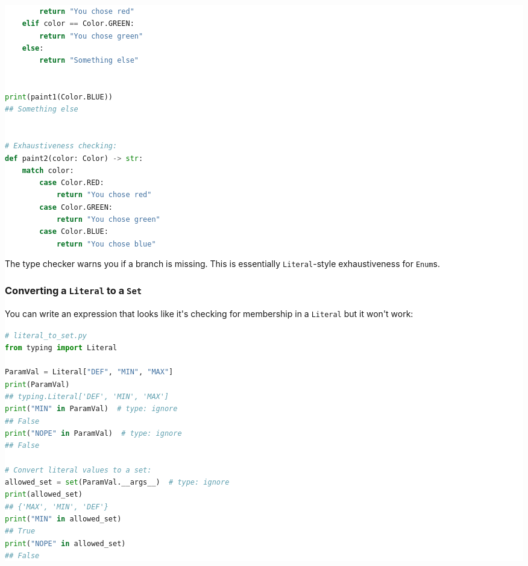 ```python
        return "You chose red"
    elif color == Color.GREEN:
        return "You chose green"
    else:
        return "Something else"


print(paint1(Color.BLUE))
## Something else


# Exhaustiveness checking:
def paint2(color: Color) -> str:
    match color:
        case Color.RED:
            return "You chose red"
        case Color.GREEN:
            return "You chose green"
        case Color.BLUE:
            return "You chose blue"
```

The type checker warns you if a branch is missing.
This is essentially `Literal`-style exhaustiveness for `Enum`s.

### Converting a `Literal` to a `Set`

You can write an expression that looks like it's checking for membership in a `Literal` but it won't work:

```python
# literal_to_set.py
from typing import Literal

ParamVal = Literal["DEF", "MIN", "MAX"]
print(ParamVal)
## typing.Literal['DEF', 'MIN', 'MAX']
print("MIN" in ParamVal)  # type: ignore
## False
print("NOPE" in ParamVal)  # type: ignore
## False

# Convert literal values to a set:
allowed_set = set(ParamVal.__args__)  # type: ignore
print(allowed_set)
## {'MAX', 'MIN', 'DEF'}
print("MIN" in allowed_set)
## True
print("NOPE" in allowed_set)
## False
```
